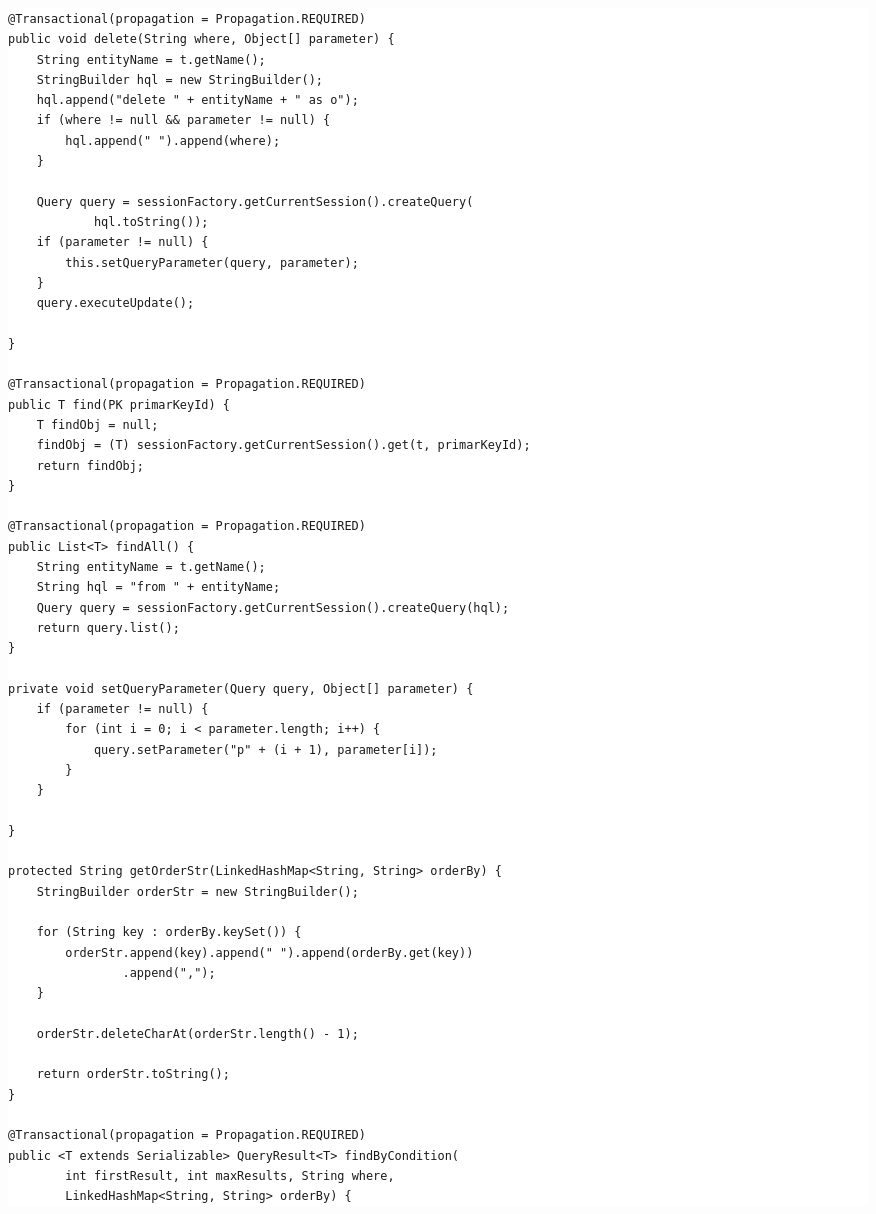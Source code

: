 	@Transactional(propagation = Propagation.REQUIRED)
	public void delete(String where, Object[] parameter) {
		String entityName = t.getName();
		StringBuilder hql = new StringBuilder();
		hql.append("delete " + entityName + " as o");
		if (where != null && parameter != null) {
			hql.append(" ").append(where);
		}

		Query query = sessionFactory.getCurrentSession().createQuery(
				hql.toString());
		if (parameter != null) {
			this.setQueryParameter(query, parameter);
		}
		query.executeUpdate();

	}

	@Transactional(propagation = Propagation.REQUIRED)
	public T find(PK primarKeyId) {
		T findObj = null;
		findObj = (T) sessionFactory.getCurrentSession().get(t, primarKeyId);
		return findObj;
	}

	@Transactional(propagation = Propagation.REQUIRED)
	public List<T> findAll() {
		String entityName = t.getName();
		String hql = "from " + entityName;
		Query query = sessionFactory.getCurrentSession().createQuery(hql);
		return query.list();
	}

	private void setQueryParameter(Query query, Object[] parameter) {
		if (parameter != null) {
			for (int i = 0; i < parameter.length; i++) {
				query.setParameter("p" + (i + 1), parameter[i]);
			}
		}

	}

	protected String getOrderStr(LinkedHashMap<String, String> orderBy) {
		StringBuilder orderStr = new StringBuilder();

		for (String key : orderBy.keySet()) {
			orderStr.append(key).append(" ").append(orderBy.get(key))
					.append(",");
		}

		orderStr.deleteCharAt(orderStr.length() - 1);

		return orderStr.toString();
	}

	@Transactional(propagation = Propagation.REQUIRED)
	public <T extends Serializable> QueryResult<T> findByCondition(
			int firstResult, int maxResults, String where,
			LinkedHashMap<String, String> orderBy) {
